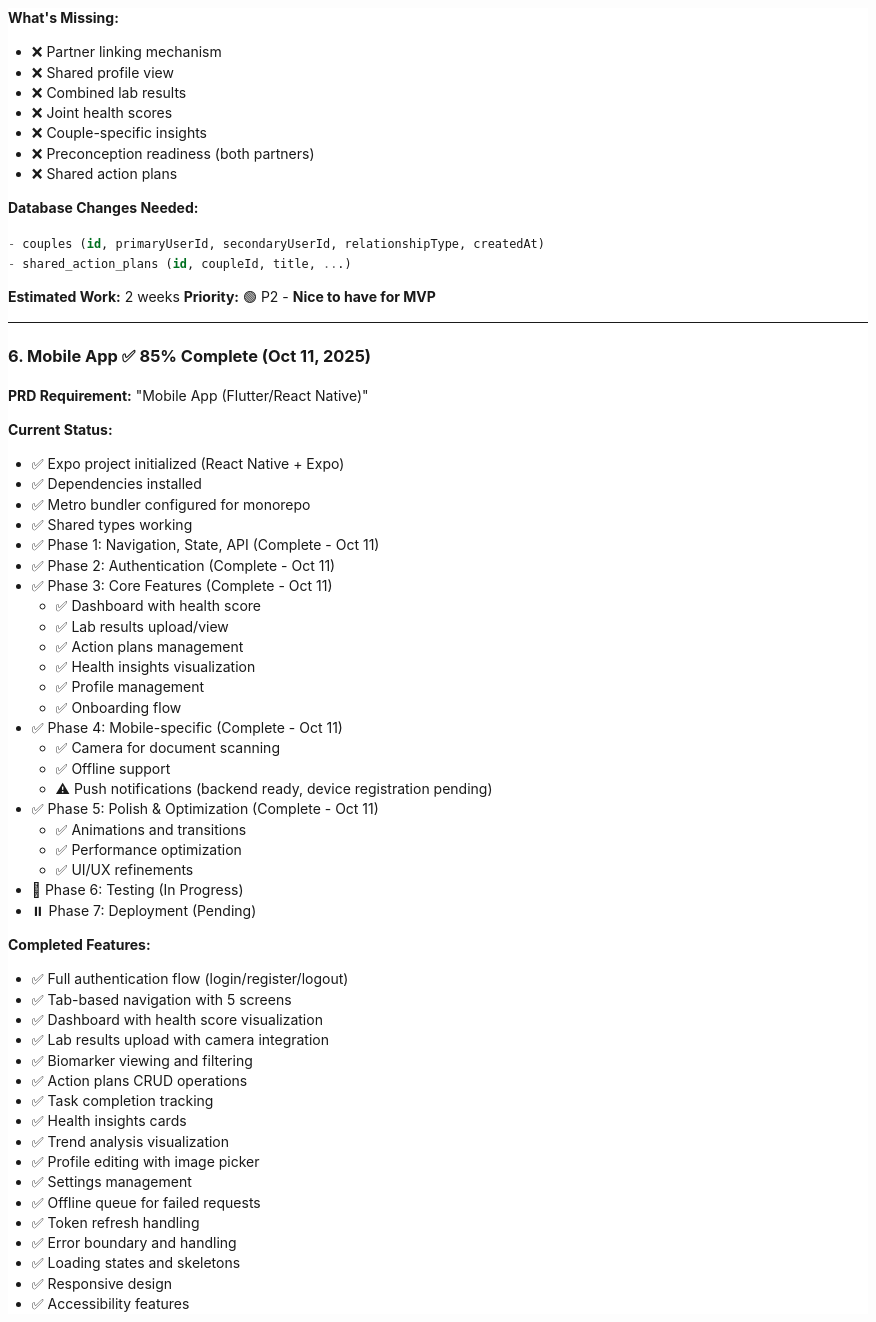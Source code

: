 **What's Missing:**
- ❌ Partner linking mechanism
- ❌ Shared profile view
- ❌ Combined lab results
- ❌ Joint health scores
- ❌ Couple-specific insights
- ❌ Preconception readiness (both partners)
- ❌ Shared action plans

**Database Changes Needed:**
```sql
- couples (id, primaryUserId, secondaryUserId, relationshipType, createdAt)
- shared_action_plans (id, coupleId, title, ...)
```

**Estimated Work:** 2 weeks
**Priority:** 🟢 P2 - **Nice to have for MVP**

---

### 6. Mobile App ✅ **85% Complete** (Oct 11, 2025)
**PRD Requirement:** "Mobile App (Flutter/React Native)"

**Current Status:**
- ✅ Expo project initialized (React Native + Expo)
- ✅ Dependencies installed
- ✅ Metro bundler configured for monorepo
- ✅ Shared types working
- ✅ Phase 1: Navigation, State, API (Complete - Oct 11)
- ✅ Phase 2: Authentication (Complete - Oct 11)
- ✅ Phase 3: Core Features (Complete - Oct 11)
  - ✅ Dashboard with health score
  - ✅ Lab results upload/view
  - ✅ Action plans management
  - ✅ Health insights visualization
  - ✅ Profile management
  - ✅ Onboarding flow
- ✅ Phase 4: Mobile-specific (Complete - Oct 11)
  - ✅ Camera for document scanning
  - ✅ Offline support
  - ⚠️ Push notifications (backend ready, device registration pending)
- ✅ Phase 5: Polish & Optimization (Complete - Oct 11)
  - ✅ Animations and transitions
  - ✅ Performance optimization
  - ✅ UI/UX refinements
- 🔄 Phase 6: Testing (In Progress)
- ⏸️ Phase 7: Deployment (Pending)

**Completed Features:**
- ✅ Full authentication flow (login/register/logout)
- ✅ Tab-based navigation with 5 screens
- ✅ Dashboard with health score visualization
- ✅ Lab results upload with camera integration
- ✅ Biomarker viewing and filtering
- ✅ Action plans CRUD operations
- ✅ Task completion tracking
- ✅ Health insights cards
- ✅ Trend analysis visualization
- ✅ Profile editing with image picker
- ✅ Settings management
- ✅ Offline queue for failed requests
- ✅ Token refresh handling
- ✅ Error boundary and handling
- ✅ Loading states and skeletons
- ✅ Responsive design
- ✅ Accessibility features